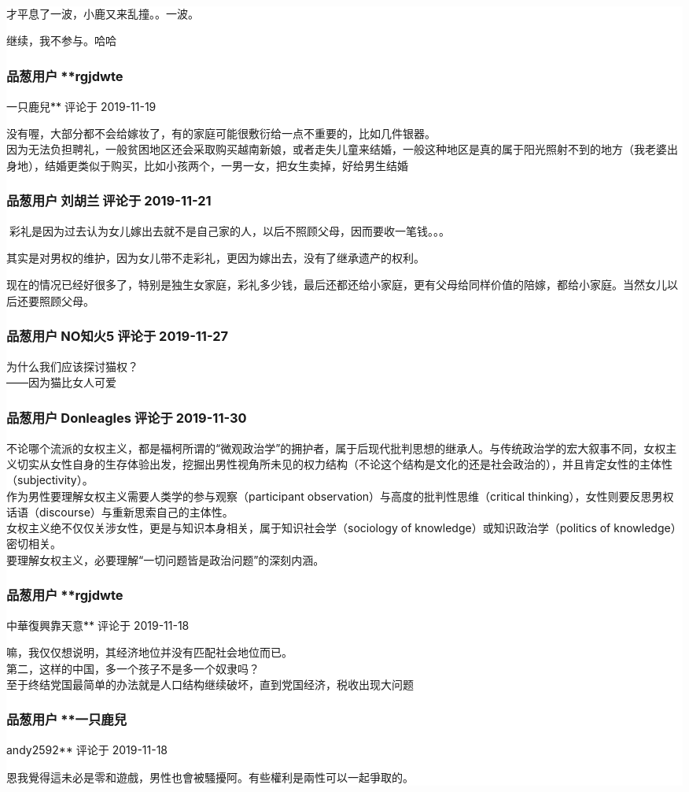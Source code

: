 才平息了一波，小鹿又来乱撞。。一波。  
  
继续，我不参与。哈哈
        


            
### 品葱用户 **rgjdwte 
一只鹿兒** 评论于 2019-11-19
        
没有喔，大部分都不会给嫁妆了，有的家庭可能很敷衍给一点不重要的，比如几件银器。  
因为无法负担聘礼，一般贫困地区还会采取购买越南新娘，或者走失儿童来结婚，一般这种地区是真的属于阳光照射不到的地方（我老婆出身地），结婚更类似于购买，比如小孩两个，一男一女，把女生卖掉，好给男生结婚
        


            
### 品葱用户 **刘胡兰** 评论于 2019-11-21
        
 彩礼是因为过去认为女儿嫁出去就不是自己家的人，以后不照顾父母，因而要收一笔钱。。。  
  
其实是对男权的维护，因为女儿带不走彩礼，更因为嫁出去，没有了继承遗产的权利。  
  
现在的情况已经好很多了，特别是独生女家庭，彩礼多少钱，最后还都还给小家庭，更有父母给同样价值的陪嫁，都给小家庭。当然女儿以后还要照顾父母。
        


            
### 品葱用户 **NO知火5** 评论于 2019-11-27
        
为什么我们应该探讨猫权？  
——因为猫比女人可爱
        


            
### 品葱用户 **Donleagles** 评论于 2019-11-30
        
不论哪个流派的女权主义，都是福柯所谓的“微观政治学”的拥护者，属于后现代批判思想的继承人。与传统政治学的宏大叙事不同，女权主义切实从女性自身的生存体验出发，挖掘出男性视角所未见的权力结构（不论这个结构是文化的还是社会政治的），并且肯定女性的主体性（subjectivity）。  
作为男性要理解女权主义需要人类学的参与观察（participant observation）与高度的批判性思维（critical thinking），女性则要反思男权话语（discourse）与重新思索自己的主体性。  
女权主义绝不仅仅关涉女性，更是与知识本身相关，属于知识社会学（sociology of knowledge）或知识政治学（politics of knowledge）密切相关。  
要理解女权主义，必要理解“一切问题皆是政治问题”的深刻内涵。
        


            
### 品葱用户 **rgjdwte 
中華復興靠天意** 评论于 2019-11-18
        
嘛，我仅仅想说明，其经济地位并没有匹配社会地位而已。  
第二，这样的中国，多一个孩子不是多一个奴隶吗？  
至于终结党国最简单的办法就是人口结构继续破坏，直到党国经济，税收出现大问题
        


            
### 品葱用户 **一只鹿兒 
andy2592** 评论于 2019-11-18
        
恩我覺得這未必是零和遊戲，男性也會被騷擾阿。有些權利是兩性可以一起爭取的。
        